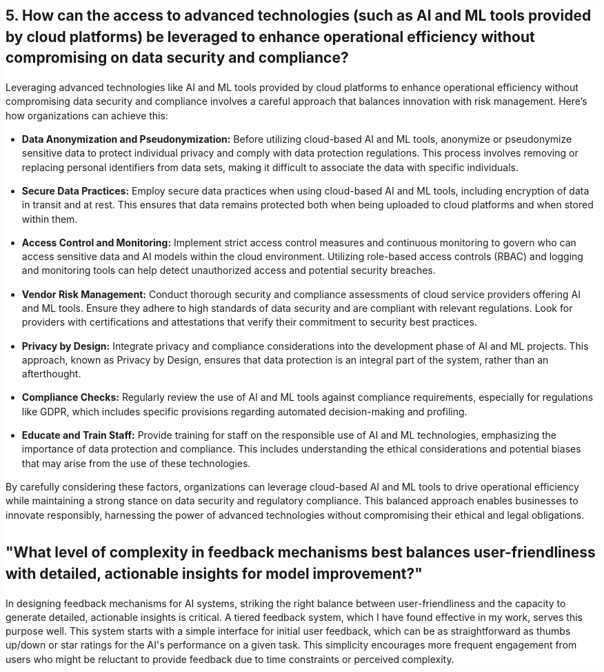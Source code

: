 ## 5. How can the access to advanced technologies (such as AI and ML tools provided by cloud platforms) be leveraged to enhance operational efficiency without compromising on data security and compliance?

Leveraging advanced technologies like AI and ML tools provided by cloud platforms to enhance operational efficiency without compromising data security and compliance involves a careful approach that balances innovation with risk management. Here’s how organizations can achieve this:

- **Data Anonymization and Pseudonymization:** Before utilizing cloud-based AI and ML tools, anonymize or pseudonymize sensitive data to protect individual privacy and comply with data protection regulations. This process involves removing or replacing personal identifiers from data sets, making it difficult to associate the data with specific individuals.

- **Secure Data Practices:** Employ secure data practices when using cloud-based AI and ML tools, including encryption of data in transit and at rest. This ensures that data remains protected both when being uploaded to cloud platforms and when stored within them.

- **Access Control and Monitoring:** Implement strict access control measures and continuous monitoring to govern who can access sensitive data and AI models within the cloud environment. Utilizing role-based access controls (RBAC) and logging and monitoring tools can help detect unauthorized access and potential security breaches.

- **Vendor Risk Management:** Conduct thorough security and compliance assessments of cloud service providers offering AI and ML tools. Ensure they adhere to high standards of data security and are compliant with relevant regulations. Look for providers with certifications and attestations that verify their commitment to security best practices.

- **Privacy by Design:** Integrate privacy and compliance considerations into the development phase of AI and ML projects. This approach, known as Privacy by Design, ensures that data protection is an integral part of the system, rather than an afterthought.

- **Compliance Checks:** Regularly review the use of AI and ML tools against compliance requirements, especially for regulations like GDPR, which includes specific provisions regarding automated decision-making and profiling.

- **Educate and Train Staff:** Provide training for staff on the responsible use of AI and ML technologies, emphasizing the importance of data protection and compliance. This includes understanding the ethical considerations and potential biases that may arise from the use of these technologies.

By carefully considering these factors, organizations can leverage cloud-based AI and ML tools to drive operational efficiency while maintaining a strong stance on data security and regulatory compliance. This balanced approach enables businesses to innovate responsibly, harnessing the power of advanced technologies without compromising their ethical and legal obligations.
                        
## "What level of complexity in feedback mechanisms best balances user-friendliness with detailed, actionable insights for model improvement?"

In designing feedback mechanisms for AI systems, striking the right balance between user-friendliness and the capacity to generate detailed, actionable insights is critical. A tiered feedback system, which I have found effective in my work, serves this purpose well. This system starts with a simple interface for initial user feedback, which can be as straightforward as thumbs up/down or star ratings for the AI's performance on a given task. This simplicity encourages more frequent engagement from users who might be reluctant to provide feedback due to time constraints or perceived complexity.
